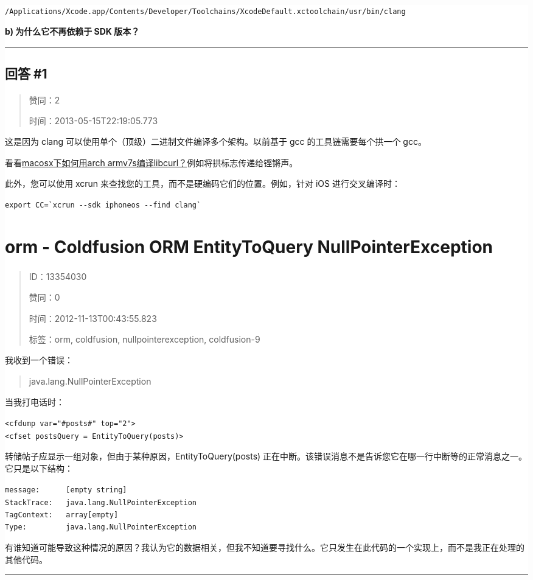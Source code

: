 ```
/Applications/Xcode.app/Contents/Developer/Toolchains/XcodeDefault.xctoolchain/usr/bin/clang 
```

**b) 为什么它不再依赖于 SDK 版本？**

* * *

## 回答 #1

> 赞同：2
> 
> 时间：2013-05-15T22:19:05.773

这是因为 clang 可以使用单个（顶级）二进制文件编译多个架构。以前基于 gcc 的工具链需要每个拱一个 gcc。

看看[macosx下如何用arch armv7s编译libcurl？](https://stackoverflow.com/questions/12636315/how-to-compile-libcurl-with-arch-armv7s-under-macosx)例如将拱标志传递给铿锵声。

此外，您可以使用 xcrun 来查找您的工具，而不是硬编码它们的位置。例如，针对 iOS 进行交叉编译时：

```
export CC=`xcrun --sdk iphoneos --find clang` 
```

# orm - Coldfusion ORM EntityToQuery NullPointerException

> ID：13354030
> 
> 赞同：0
> 
> 时间：2012-11-13T00:43:55.823
> 
> 标签：orm, coldfusion, nullpointerexception, coldfusion-9

我收到一个错误：

> java.lang.NullPointerException

当我打电话时：

```
<cfdump var="#posts#" top="2">
<cfset postsQuery = EntityToQuery(posts)> 
```

转储帖子应显示一组对象，但由于某种原因，EntityToQuery(posts) 正在中断。该错误消息不是告诉您它在哪一行中断等的正常消息之一。它只是以下结构：

```
message:      [empty string]
StackTrace:   java.lang.NullPointerException 
TagContext:   array[empty]
Type:         java.lang.NullPointerException 
```

有谁知道可能导致这种情况的原因？我认为它的数据相关，但我不知道要寻找什么。它只发生在此代码的一个实现上，而不是我正在处理的其他代码。

* * *
